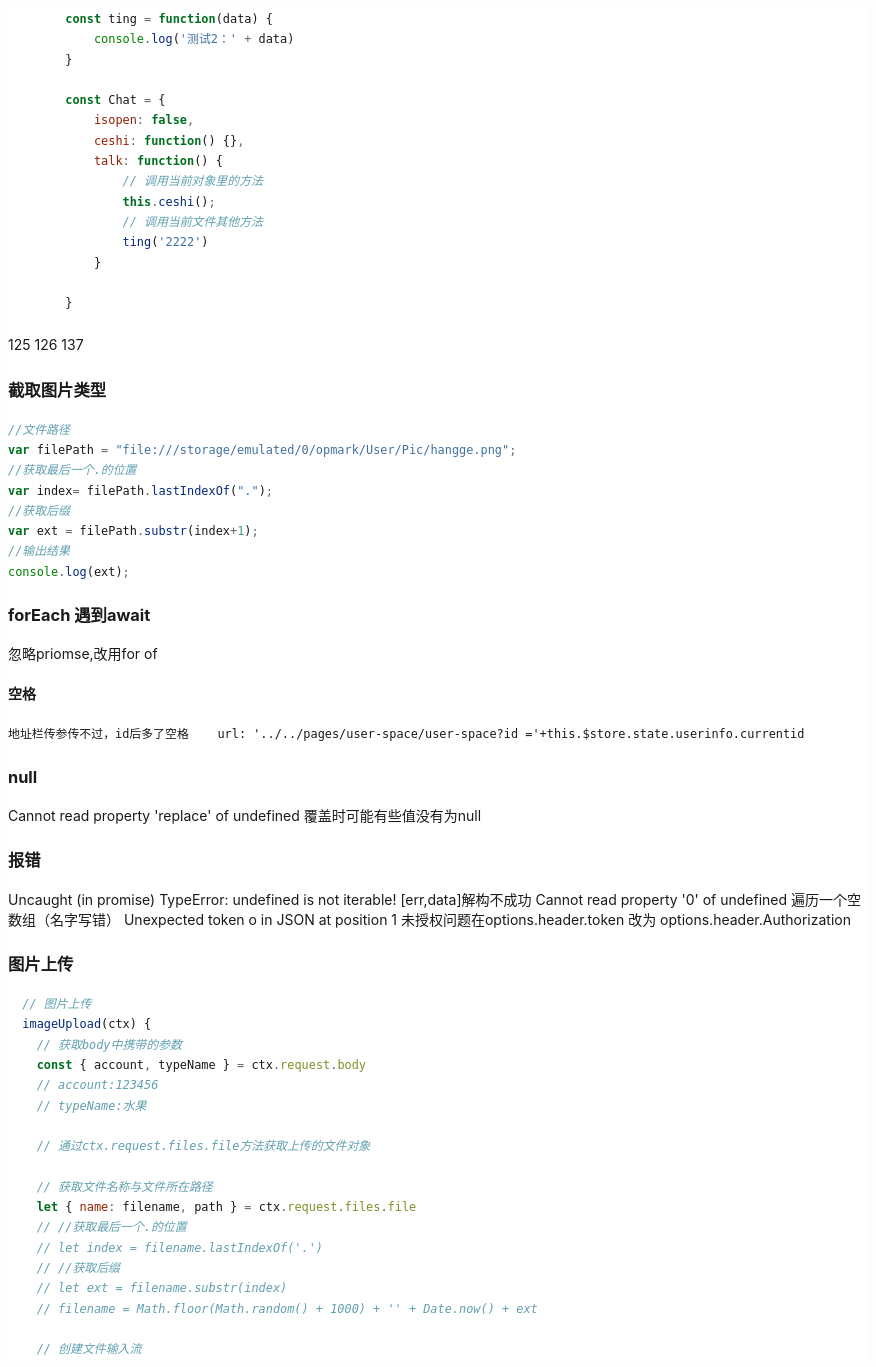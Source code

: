 ```js
		const ting = function(data) {
			console.log('测试2：' + data)
		}

		const Chat = {
			isopen: false,
			ceshi: function() {},
			talk: function() {
				// 调用当前对象里的方法
				this.ceshi();
				// 调用当前文件其他方法
				ting('2222')
			}

		}
```
###
125 126 137
### 截取图片类型
```js
//文件路径
var filePath = "file:///storage/emulated/0/opmark/User/Pic/hangge.png";
//获取最后一个.的位置
var index= filePath.lastIndexOf(".");
//获取后缀
var ext = filePath.substr(index+1);
//输出结果
console.log(ext);
```
### forEach 遇到await 
忽略priomse,改用for of
#### 空格 
	地址栏传参传不过，id后多了空格	url: '../../pages/user-space/user-space?id ='+this.$store.state.userinfo.currentid
### null
Cannot read property 'replace' of undefined 覆盖时可能有些值没有为null
### 报错
Uncaught (in promise) TypeError: undefined is not iterable! [err,data]解构不成功
 Cannot read property '0' of undefined 遍历一个空数组（名字写错）
 Unexpected token o in JSON at position 1
未授权问题在options.header.token 改为 options.header.Authorization
### 图片上传
```js
  // 图片上传
  imageUpload(ctx) {
    // 获取body中携带的参数
    const { account, typeName } = ctx.request.body
    // account:123456
    // typeName:水果

    // 通过ctx.request.files.file方法获取上传的文件对象

    // 获取文件名称与文件所在路径
    let { name: filename, path } = ctx.request.files.file
    // //获取最后一个.的位置
    // let index = filename.lastIndexOf('.')
    // //获取后缀
    // let ext = filename.substr(index)
    // filename = Math.floor(Math.random() + 1000) + '' + Date.now() + ext

    // 创建文件输入流
```